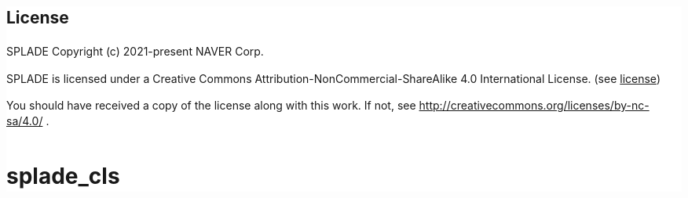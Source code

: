 ## License

SPLADE 
Copyright (c) 2021-present NAVER Corp.

SPLADE is licensed under a
Creative Commons Attribution-NonCommercial-ShareAlike 4.0 International License.
(see [license](license.txt))

You should have received a copy of the license along with this
work. If not, see http://creativecommons.org/licenses/by-nc-sa/4.0/ .
# splade_cls
